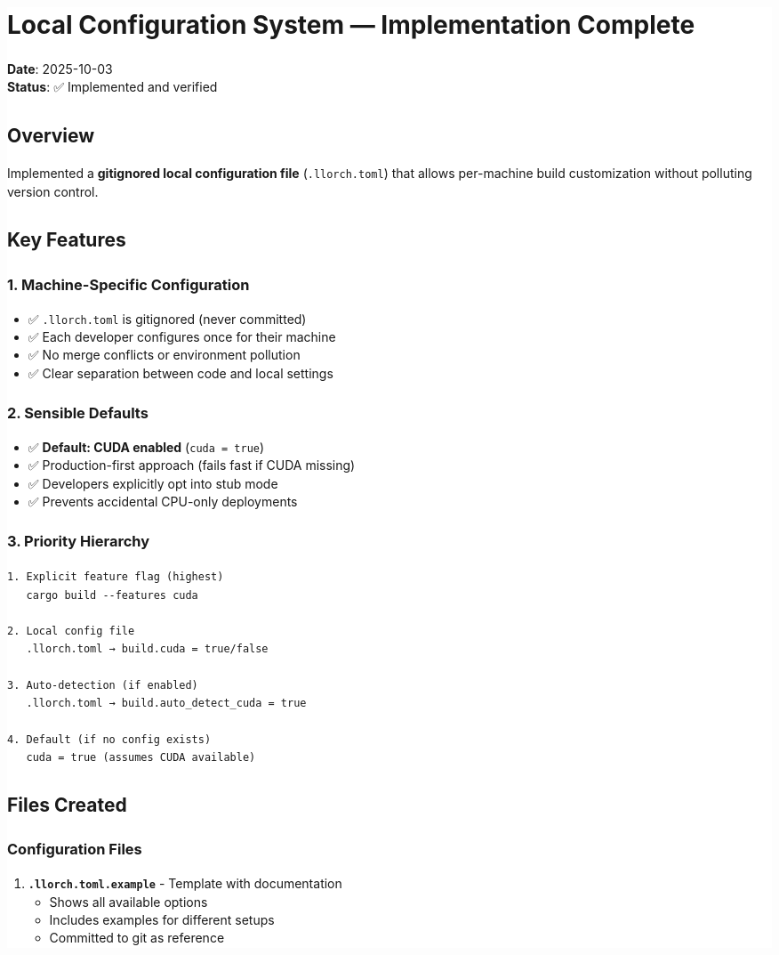# Local Configuration System — Implementation Complete

**Date**: 2025-10-03  
**Status**: ✅ Implemented and verified

## Overview

Implemented a **gitignored local configuration file** (`.llorch.toml`) that allows per-machine build customization without polluting version control.

## Key Features

### 1. Machine-Specific Configuration
- ✅ `.llorch.toml` is gitignored (never committed)
- ✅ Each developer configures once for their machine
- ✅ No merge conflicts or environment pollution
- ✅ Clear separation between code and local settings

### 2. Sensible Defaults
- ✅ **Default: CUDA enabled** (`cuda = true`)
- ✅ Production-first approach (fails fast if CUDA missing)
- ✅ Developers explicitly opt into stub mode
- ✅ Prevents accidental CPU-only deployments

### 3. Priority Hierarchy

```
1. Explicit feature flag (highest)
   cargo build --features cuda

2. Local config file
   .llorch.toml → build.cuda = true/false

3. Auto-detection (if enabled)
   .llorch.toml → build.auto_detect_cuda = true

4. Default (if no config exists)
   cuda = true (assumes CUDA available)
```

## Files Created

### Configuration Files

1. **`.llorch.toml.example`** - Template with documentation
   - Shows all available options
   - Includes examples for different setups
   - Committed to git as reference
